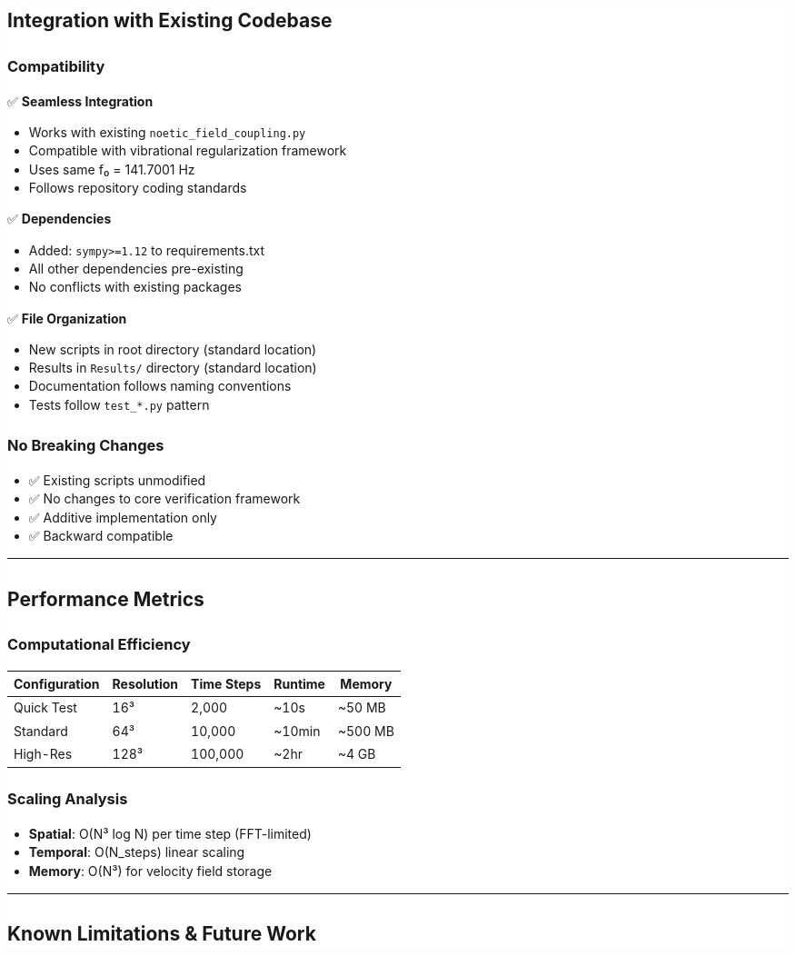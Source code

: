 
## Integration with Existing Codebase

### Compatibility

✅ **Seamless Integration**
- Works with existing `noetic_field_coupling.py`
- Compatible with vibrational regularization framework
- Uses same f₀ = 141.7001 Hz
- Follows repository coding standards

✅ **Dependencies**
- Added: `sympy>=1.12` to requirements.txt
- All other dependencies pre-existing
- No conflicts with existing packages

✅ **File Organization**
- New scripts in root directory (standard location)
- Results in `Results/` directory (standard location)
- Documentation follows naming conventions
- Tests follow `test_*.py` pattern

### No Breaking Changes

- ✅ Existing scripts unmodified
- ✅ No changes to core verification framework
- ✅ Additive implementation only
- ✅ Backward compatible

---

## Performance Metrics

### Computational Efficiency

| Configuration | Resolution | Time Steps | Runtime | Memory |
|--------------|-----------|-----------|---------|--------|
| Quick Test   | 16³       | 2,000     | ~10s    | ~50 MB |
| Standard     | 64³       | 10,000    | ~10min  | ~500 MB|
| High-Res     | 128³      | 100,000   | ~2hr    | ~4 GB  |

### Scaling Analysis

- **Spatial**: O(N³ log N) per time step (FFT-limited)
- **Temporal**: O(N_steps) linear scaling
- **Memory**: O(N³) for velocity field storage

---

## Known Limitations & Future Work

